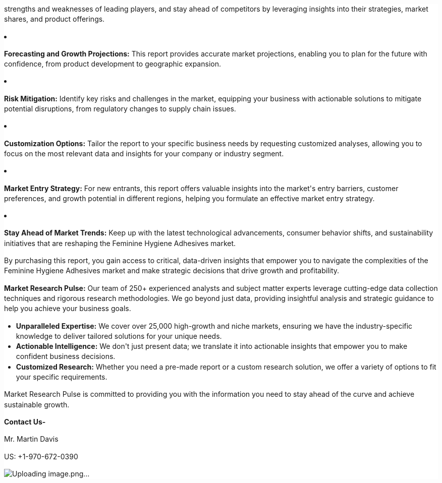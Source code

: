 strengths and weaknesses of leading players, and stay ahead of competitors by leveraging insights into their strategies, market shares, and product offerings.</p></li><li><p><strong>Forecasting and Growth Projections:</strong> This report provides accurate market projections, enabling you to plan for the future with confidence, from product development to geographic expansion.</p></li><li><p><strong>Risk Mitigation:</strong> Identify key risks and challenges in the market, equipping your business with actionable solutions to mitigate potential disruptions, from regulatory changes to supply chain issues.</p></li><li><p><strong>Customization Options:</strong> Tailor the report to your specific business needs by requesting customized analyses, allowing you to focus on the most relevant data and insights for your company or industry segment.</p></li><li><p><strong>Market Entry Strategy:</strong> For new entrants, this report offers valuable insights into the market's entry barriers, customer preferences, and growth potential in different regions, helping you formulate an effective market entry strategy.</p></li><li><p><strong>Stay Ahead of Market Trends:</strong> Keep up with the latest technological advancements, consumer behavior shifts, and sustainability initiatives that are reshaping the Feminine Hygiene Adhesives market.</p></li></ol><p>By purchasing this report, you gain access to critical, data-driven insights that empower you to navigate the complexities of the Feminine Hygiene Adhesives market and make strategic decisions that drive growth and profitability.</p><p><strong>Market Research Pulse:</strong>&nbsp;Our team of 250+ experienced analysts and subject matter experts leverage cutting-edge data collection techniques and rigorous research methodologies. We go beyond just data, providing insightful analysis and strategic guidance to help you achieve your business goals.</p><ul><li><strong>Unparalleled Expertise:</strong>&nbsp;We cover over 25,000 high-growth and niche markets, ensuring we have the industry-specific knowledge to deliver tailored solutions for your unique needs.</li><li><strong>Actionable Intelligence:</strong>&nbsp;We don't just present data; we translate it into actionable insights that empower you to make confident business decisions.</li><li><strong>Customized Research:</strong>&nbsp;Whether you need a pre-made report or a custom research solution, we offer a variety of options to fit your specific requirements.</li></ul><p>Market Research Pulse is committed to providing you with the information you need to stay ahead of the curve and achieve sustainable growth.</p><p><strong>Contact Us-</strong></p><p>Mr. Martin Davis</p><p>US: +1-970-672-0390</p>
![Uploading image.png…]()
